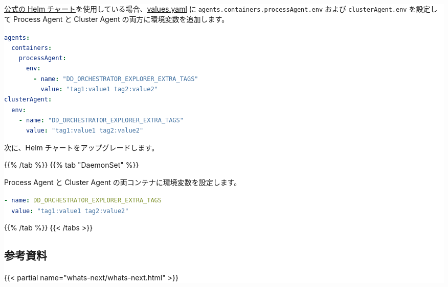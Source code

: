 [公式の Helm チャート][1]を使用している場合、[values.yaml][2] に `agents.containers.processAgent.env` および `clusterAgent.env` を設定して Process Agent と Cluster Agent の両方に環境変数を追加します。

```yaml
agents:
  containers:
    processAgent:
      env:
        - name: "DD_ORCHESTRATOR_EXPLORER_EXTRA_TAGS"
          value: "tag1:value1 tag2:value2"
clusterAgent:
  env:
    - name: "DD_ORCHESTRATOR_EXPLORER_EXTRA_TAGS"
      value: "tag1:value1 tag2:value2"
```

次に、Helm チャートをアップグレードします。

[1]: https://github.com/DataDog/helm-charts
[2]: https://github.com/DataDog/helm-charts/blob/master/charts/datadog/values.yaml

{{% /tab %}}
{{% tab "DaemonSet" %}}

Process Agent と Cluster Agent の両コンテナに環境変数を設定します。

```yaml
- name: DD_ORCHESTRATOR_EXPLORER_EXTRA_TAGS
  value: "tag1:value1 tag2:value2"
```

{{% /tab %}}
{{< /tabs >}}

## 参考資料

{{< partial name="whats-next/whats-next.html" >}}

[1]: https://app.datadoghq.com/containers
[2]: /ja/infrastructure/containers

